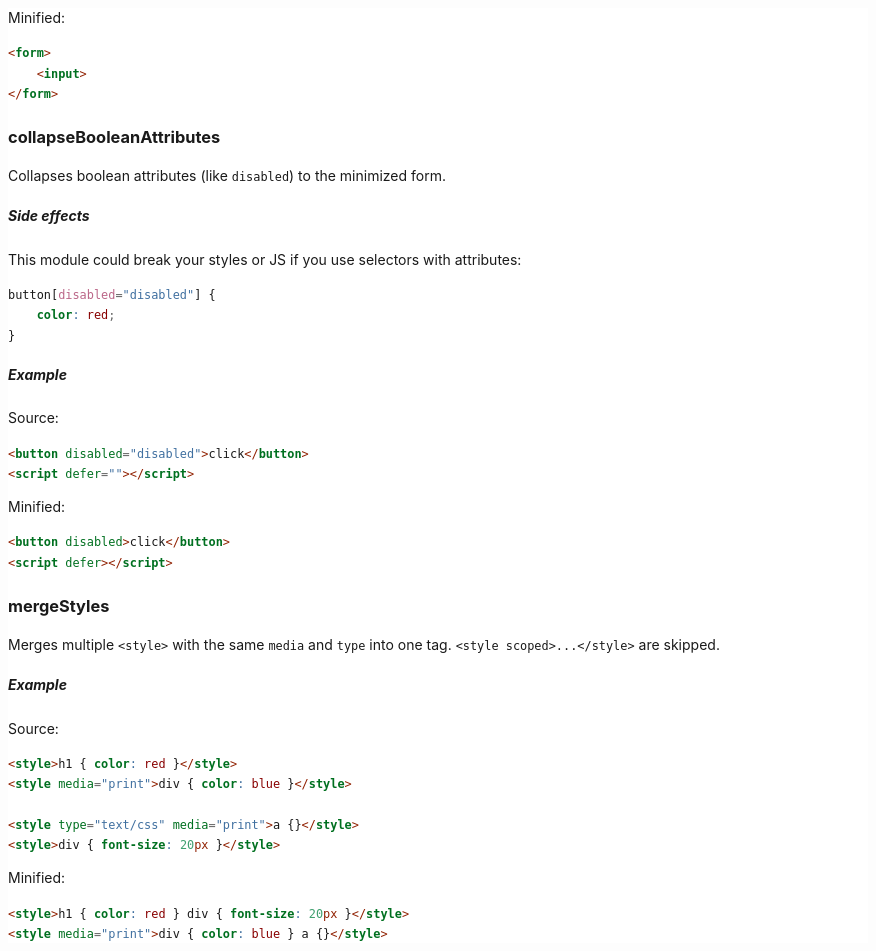 Minified:

```html
<form>
    <input>
</form>
```

### collapseBooleanAttributes

Collapses boolean attributes (like `disabled`) to the minimized form.

##### Side effects

This module could break your styles or JS if you use selectors with attributes:

```CSS
button[disabled="disabled"] {
    color: red;
}
```

##### Example

Source:

```html
<button disabled="disabled">click</button>
<script defer=""></script>
```

Minified:

```html
<button disabled>click</button>
<script defer></script>
```

### mergeStyles

Merges multiple `<style>` with the same `media` and `type` into one tag.
`<style scoped>...</style>` are skipped.

##### Example

Source:

```html
<style>h1 { color: red }</style>
<style media="print">div { color: blue }</style>

<style type="text/css" media="print">a {}</style>
<style>div { font-size: 20px }</style>
```

Minified:

```html
<style>h1 { color: red } div { font-size: 20px }</style>
<style media="print">div { color: blue } a {}</style>
```


[html-minifier]: https://www.npmjs.com/package/html-minifier
[htmlnano]: https://www.npmjs.com/package/htmlnano